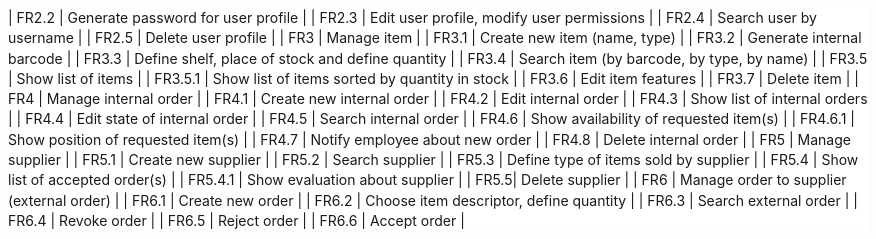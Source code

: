 | FR2.2 | Generate password for user profile |
| FR2.3 | Edit user profile, modify user permissions |
| FR2.4 | Search user by username |
| FR2.5 | Delete user profile |
| FR3 | Manage item |
| FR3.1 | Create new item (name, type) |
| FR3.2 | Generate internal barcode |
| FR3.3 | Define shelf, place of stock and define quantity |
| FR3.4 | Search item (by barcode, by type, by name) | 
| FR3.5 | Show list of items |
| FR3.5.1 | Show list of items sorted by quantity in stock |
| FR3.6 | Edit item features |
| FR3.7 | Delete item |
| FR4 | Manage internal order |
| FR4.1 | Create new internal order |
| FR4.2 | Edit internal order |
| FR4.3 | Show list of internal orders |
| FR4.4 | Edit state of internal order |
| FR4.5 | Search internal order |
| FR4.6 | Show availability of requested item(s) |
| FR4.6.1 | Show position of requested item(s) |
| FR4.7 | Notify employee about new order |
| FR4.8 | Delete internal order |
| FR5 | Manage supplier |
| FR5.1 | Create new supplier |
| FR5.2 | Search supplier |
| FR5.3 | Define type of items sold by supplier |
| FR5.4 | Show list of accepted order(s) |
| FR5.4.1 | Show evaluation about supplier |
| FR5.5| Delete supplier |
| FR6 | Manage order to supplier (external order) |
| FR6.1 | Create new order |
| FR6.2 | Choose item descriptor, define quantity |
| FR6.3 | Search external order |
| FR6.4 | Revoke order |
| FR6.5 | Reject order |
| FR6.6 | Accept order |